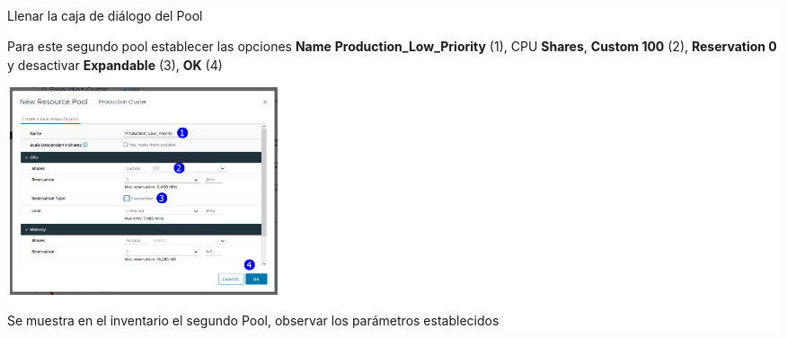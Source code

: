 Llenar la caja de diálogo del Pool

Para este segundo pool establecer las opciones **Name**
**Production_Low_Priority** (1), CPU **Shares**, **Custom 100** (2),
**Reservation 0** y desactivar **Expandable** (3), **OK** (4)

<img src="./media/image40.png" style="width:3.16655in;height:2.40642in"
alt="A screenshot of a computer Description automatically generated" />

Se muestra en el inventario el segundo Pool, observar los parámetros
establecidos
